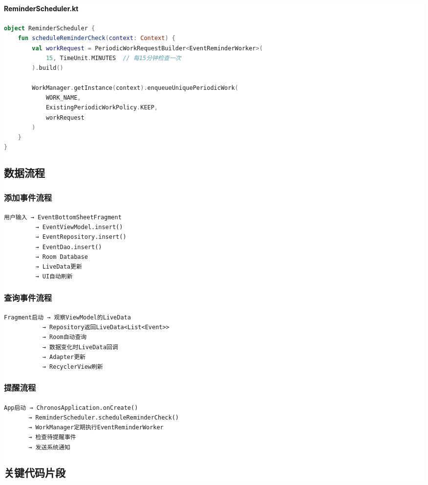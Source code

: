 #### ReminderScheduler.kt
```kotlin
object ReminderScheduler {
    fun scheduleReminderCheck(context: Context) {
        val workRequest = PeriodicWorkRequestBuilder<EventReminderWorker>(
            15, TimeUnit.MINUTES  // 每15分钟检查一次
        ).build()
        
        WorkManager.getInstance(context).enqueueUniquePeriodicWork(
            WORK_NAME,
            ExistingPeriodicWorkPolicy.KEEP,
            workRequest
        )
    }
}
```

## 数据流程

### 添加事件流程
```
用户输入 → EventBottomSheetFragment 
         → EventViewModel.insert()
         → EventRepository.insert()
         → EventDao.insert()
         → Room Database
         → LiveData更新
         → UI自动刷新
```

### 查询事件流程
```
Fragment启动 → 观察ViewModel的LiveData
           → Repository返回LiveData<List<Event>>
           → Room自动查询
           → 数据变化时LiveData回调
           → Adapter更新
           → RecyclerView刷新
```

### 提醒流程
```
App启动 → ChronosApplication.onCreate()
       → ReminderScheduler.scheduleReminderCheck()
       → WorkManager定期执行EventReminderWorker
       → 检查待提醒事件
       → 发送系统通知
```

## 关键代码片段
